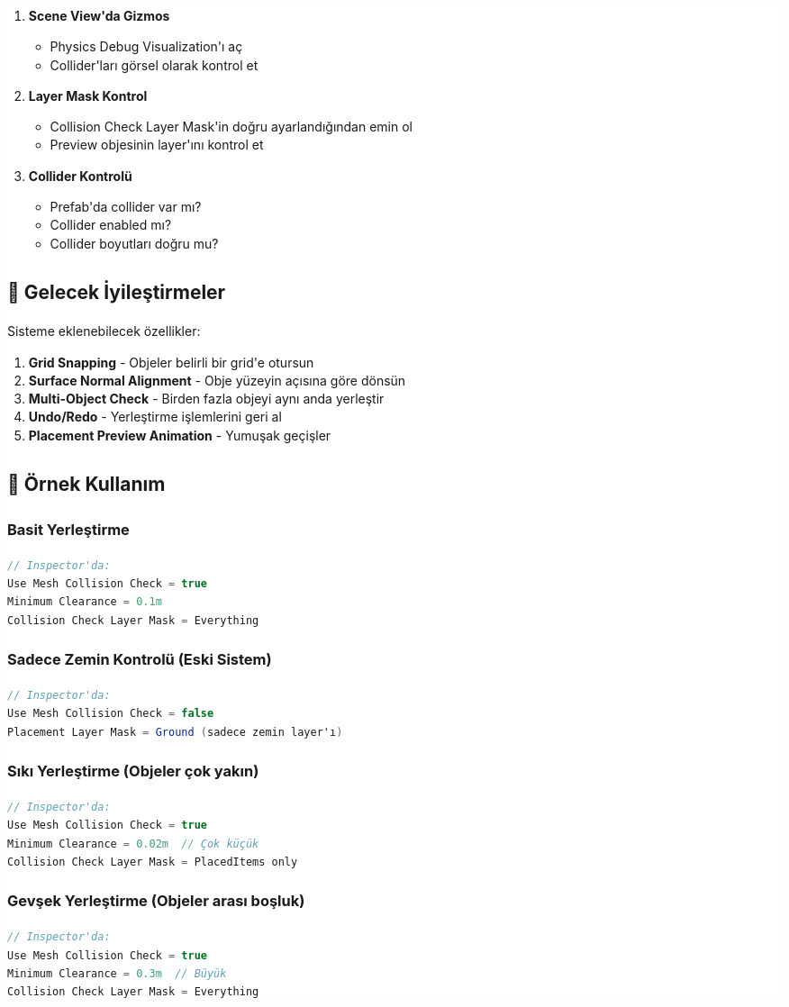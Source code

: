 1. **Scene View'da Gizmos**
   - Physics Debug Visualization'ı aç
   - Collider'ları görsel olarak kontrol et

2. **Layer Mask Kontrol**
   - Collision Check Layer Mask'in doğru ayarlandığından emin ol
   - Preview objesinin layer'ını kontrol et

3. **Collider Kontrolü**
   - Prefab'da collider var mı?
   - Collider enabled mı?
   - Collider boyutları doğru mu?

## 🔮 Gelecek İyileştirmeler

Sisteme eklenebilecek özellikler:

1. **Grid Snapping** - Objeler belirli bir grid'e otursun
2. **Surface Normal Alignment** - Obje yüzeyin açısına göre dönsün
3. **Multi-Object Check** - Birden fazla objeyi aynı anda yerleştir
4. **Undo/Redo** - Yerleştirme işlemlerini geri al
5. **Placement Preview Animation** - Yumuşak geçişler

## 📝 Örnek Kullanım

### Basit Yerleştirme
```csharp
// Inspector'da:
Use Mesh Collision Check = true
Minimum Clearance = 0.1m
Collision Check Layer Mask = Everything
```

### Sadece Zemin Kontrolü (Eski Sistem)
```csharp
// Inspector'da:
Use Mesh Collision Check = false
Placement Layer Mask = Ground (sadece zemin layer'ı)
```

### Sıkı Yerleştirme (Objeler çok yakın)
```csharp
// Inspector'da:
Use Mesh Collision Check = true
Minimum Clearance = 0.02m  // Çok küçük
Collision Check Layer Mask = PlacedItems only
```

### Gevşek Yerleştirme (Objeler arası boşluk)
```csharp
// Inspector'da:
Use Mesh Collision Check = true
Minimum Clearance = 0.3m  // Büyük
Collision Check Layer Mask = Everything
```
